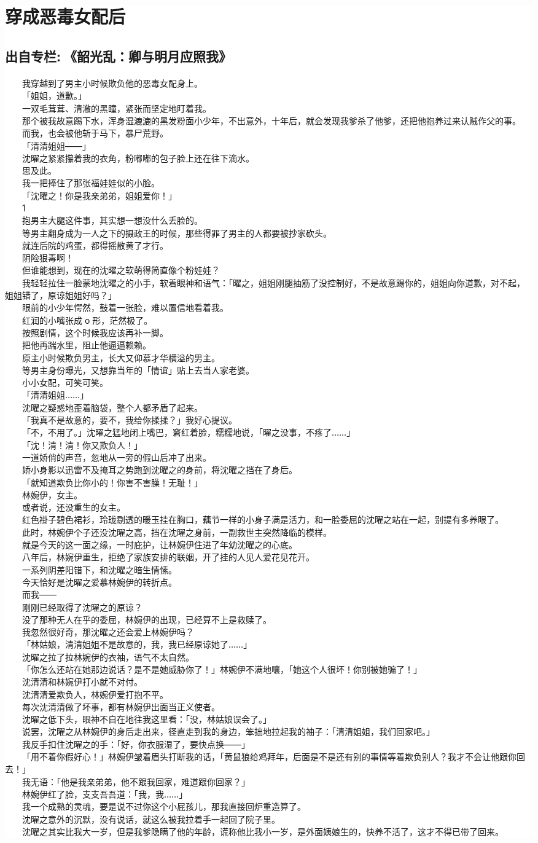 # 穿成恶毒女配后  
## 出自专栏: 《韶光乱：卿与明月应照我》  
&emsp;&emsp;我穿越到了男主小时候欺负他的恶毒女配身上。  
&emsp;&emsp;「姐姐，道歉。」  
&emsp;&emsp;一双毛茸茸、清澈的黑瞳，紧张而坚定地盯着我。  
&emsp;&emsp;那个被我故意踢下水，浑身湿漉漉的黑发粉面小少年，不出意外，十年后，就会发现我爹杀了他爹，还把他抱养过来认贼作父的事。  
&emsp;&emsp;而我，也会被他斩于马下，暴尸荒野。  
&emsp;&emsp;「清清姐姐——」  
&emsp;&emsp;沈曜之紧紧攥着我的衣角，粉嘟嘟的包子脸上还在往下滴水。  
&emsp;&emsp;思及此。  
&emsp;&emsp;我一把捧住了那张福娃娃似的小脸。  
&emsp;&emsp;「沈曜之！你是我亲弟弟，姐姐爱你！」  
&emsp;&emsp;1  
&emsp;&emsp;抱男主大腿这件事，其实想一想没什么丢脸的。  
&emsp;&emsp;等男主翻身成为一人之下的摄政王的时候，那些得罪了男主的人都要被抄家砍头。  
&emsp;&emsp;就连后院的鸡蛋，都得摇散黄了才行。  
&emsp;&emsp;阴险狠毒啊！  
&emsp;&emsp;但谁能想到，现在的沈曜之软萌得简直像个粉娃娃？  
&emsp;&emsp;我轻轻拉住一脸蒙地沈曜之的小手，软着眼神和语气：「曜之，姐姐刚腿抽筋了没控制好，不是故意踢你的，姐姐向你道歉，对不起，姐姐错了，原谅姐姐好吗？」  
&emsp;&emsp;眼前的小少年愕然，鼓着一张脸，难以置信地看着我。  
&emsp;&emsp;红润的小嘴张成 o 形，茫然极了。  
&emsp;&emsp;按照剧情，这个时候我应该再补一脚。  
&emsp;&emsp;把他再踹水里，阻止他逼逼赖赖。  
&emsp;&emsp;原主小时候欺负男主，长大又仰慕才华横溢的男主。  
&emsp;&emsp;等男主身份曝光，又想靠当年的「情谊」贴上去当人家老婆。  
&emsp;&emsp;小小女配，可笑可笑。  
&emsp;&emsp;「清清姐姐……」  
&emsp;&emsp;沈曜之疑惑地歪着脑袋，整个人都矛盾了起来。  
&emsp;&emsp;「我真不是故意的，要不，我给你揉揉？」我好心提议。  
&emsp;&emsp;「不，不用了。」沈曜之猛地闭上嘴巴，窘红着脸，糯糯地说，「曜之没事，不疼了……」  
&emsp;&emsp;「沈！清！清！你又欺负人！」  
&emsp;&emsp;一道娇俏的声音，忽地从一旁的假山后冲了出来。  
&emsp;&emsp;娇小身影以迅雷不及掩耳之势跑到沈曜之的身前，将沈曜之挡在了身后。  
&emsp;&emsp;「就知道欺负比你小的！你害不害臊！无耻！」  
&emsp;&emsp;林婉伊，女主。  
&emsp;&emsp;或者说，还没重生的女主。  
&emsp;&emsp;红色褂子碧色裙衫，玲珑剔透的暖玉挂在胸口，藕节一样的小身子满是活力，和一脸委屈的沈曜之站在一起，别提有多养眼了。  
&emsp;&emsp;此时，林婉伊个子还没沈曜之高，挡在沈曜之身前，一副救世主突然降临的模样。  
&emsp;&emsp;就是今天的这一面之缘，一时庇护，让林婉伊住进了年幼沈曜之的心底。  
&emsp;&emsp;八年后，林婉伊重生，拒绝了家族安排的联姻，开了挂的人见人爱花见花开。  
&emsp;&emsp;一系列阴差阳错下，和沈曜之暗生情愫。  
&emsp;&emsp;今天恰好是沈曜之爱慕林婉伊的转折点。  
&emsp;&emsp;而我——  
&emsp;&emsp;刚刚已经取得了沈曜之的原谅？  
&emsp;&emsp;没了那种无人在乎的委屈，林婉伊的出现，已经算不上是救赎了。  
&emsp;&emsp;我忽然很好奇，那沈曜之还会爱上林婉伊吗？  
&emsp;&emsp;「林姑娘，清清姐姐不是故意的，我，我已经原谅她了……」  
&emsp;&emsp;沈曜之拉了拉林婉伊的衣袖，语气不太自然。  
&emsp;&emsp;「你怎么还站在她那边说话？是不是她威胁你了！」林婉伊不满地嚷，「她这个人很坏！你别被她骗了！」  
&emsp;&emsp;沈清清和林婉伊打小就不对付。  
&emsp;&emsp;沈清清爱欺负人，林婉伊爱打抱不平。  
&emsp;&emsp;每次沈清清做了坏事，都有林婉伊出面当正义使者。  
&emsp;&emsp;沈曜之低下头，眼神不自在地往我这里看：「没，林姑娘误会了。」  
&emsp;&emsp;说罢，沈曜之从林婉伊的身后走出来，径直走到我的身边，笨拙地拉起我的袖子：「清清姐姐，我们回家吧。」  
&emsp;&emsp;我反手扣住沈曜之的手：「好，你衣服湿了，要快点换——」  
&emsp;&emsp;「用不着你假好心！」林婉伊皱着眉头打断我的话，「黄鼠狼给鸡拜年，后面是不是还有别的事情等着欺负别人？我才不会让他跟你回去！」  
&emsp;&emsp;我无语：「他是我亲弟弟，他不跟我回家，难道跟你回家？」  
&emsp;&emsp;林婉伊红了脸，支支吾吾道：「我，我……」  
&emsp;&emsp;我一个成熟的灵魂，要是说不过你这个小屁孩儿，那我直接回炉重造算了。  
&emsp;&emsp;沈曜之意外的沉默，没有说话，就这么被我拉着手一起回了院子里。  
&emsp;&emsp;沈曜之其实比我大一岁，但是我爹隐瞒了他的年龄，谎称他比我小一岁，是外面姨娘生的，快养不活了，这才不得已带了回来。  